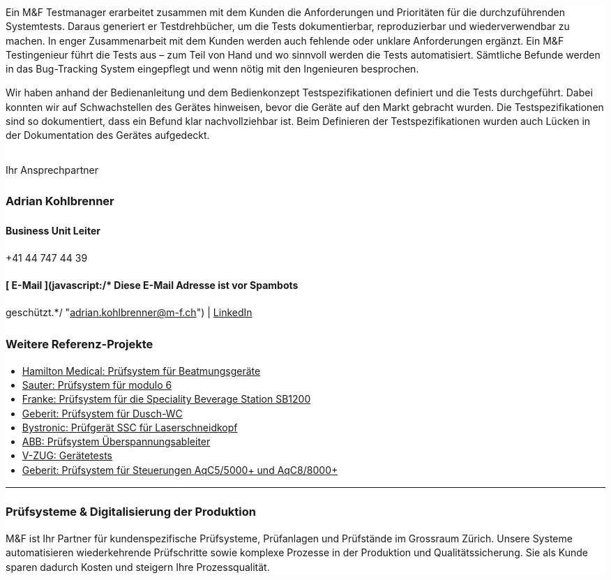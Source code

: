 Ein M&F Testmanager erarbeitet zusammen mit dem Kunden die Anforderungen und
Prioritäten für die durchzuführenden Systemtests. Daraus generiert er
Testdrehbücher, um die Tests dokumentierbar, reproduzierbar und
wiederverwendbar zu machen. In enger Zusammenarbeit mit dem Kunden werden auch
fehlende oder unklare Anforderungen ergänzt. Ein M&F Testingenieur führt die
Tests aus – zum Teil von Hand und wo sinnvoll werden die Tests automatisiert.
Sämtliche Befunde werden in das Bug-Tracking System eingepflegt und wenn nötig
mit den Ingenieuren besprochen.

Wir haben anhand der Bedienanleitung und dem Bedienkonzept Testspezifikationen
definiert und die Tests durchgeführt. Dabei konnten wir auf Schwachstellen des
Gerätes hinweisen, bevor die Geräte auf den Markt gebracht wurden. Die
Testspezifikationen sind so dokumentiert, dass ein Befund klar nachvollziehbar
ist. Beim Definieren der Testspezifikationen wurden auch Lücken in der
Dokumentation des Gerätes aufgedeckt.

##

Ihr Ansprechpartner

###  Adrian Kohlbrenner

####  Business Unit Leiter  
+41 44 747 44 39

####  [ E-Mail  ](javascript:/* Diese E-Mail Adresse ist vor Spambots
geschützt.*/ "adrian.kohlbrenner@m-f.ch") | [ LinkedIn
](http://linkedin.com/in/adrian-kohlbrenner-9707952b "LinkedIn")

###  Weitere Referenz-Projekte

  * [ Hamilton Medical: Prüfsystem für Beatmungsgeräte ](/pruefsysteme/93-hamilton-pruefsystem "/pruefsysteme/93-hamilton-pruefsystem")
  * [ Sauter: Prüfsystem für modulo 6 ](/pruefsysteme/77-sauter-pruefsystem-modulo6 "/pruefsysteme/77-sauter-pruefsystem-modulo6")
  * [ Franke: Prüfsystem für die Speciality Beverage Station SB1200 ](/pruefsysteme/71-franke-pruefsystem-spec-bev-station "/pruefsysteme/71-franke-pruefsystem-spec-bev-station")
  * [ Geberit: Prüfsystem für Dusch-WC ](/pruefsysteme/37-geberit-pruefsystem-ac-mera "/pruefsysteme/37-geberit-pruefsystem-ac-mera")
  * [ Bystronic: Prüfgerät SSC für Laserschneidkopf ](/pruefsysteme/33-bystronic-pruefgeraet-ssc "/pruefsysteme/33-bystronic-pruefgeraet-ssc")
  * [ ABB: Prüfsystem Überspannungsableiter ](/pruefsysteme/34-pruefsystem-abb "/pruefsysteme/34-pruefsystem-abb")
  * [ V-ZUG: Gerätetests ](/pruefsysteme/45-v-zug-geraetetests "/pruefsysteme/45-v-zug-geraetetests")
  * [ Geberit: Prüfsystem für Steuerungen AqC5/5000+ und AqC8/8000+ ](/pruefsysteme/43-geberit-pruefsystem-steuerung-aquaclean "/pruefsysteme/43-geberit-pruefsystem-steuerung-aquaclean")

* * *

###  Prüfsysteme & Digitalisierung der Produktion

M&F ist Ihr Partner für kundenspezifische Prüfsysteme, Prüfanlagen und
Prüfstände im Grossraum Zürich. Unsere Systeme automatisieren wiederkehrende
Prüfschritte sowie komplexe Prozesse in der Produktion und Qualitätssicherung.
Sie als Kunde sparen dadurch Kosten und steigern Ihre Prozessqualität.
